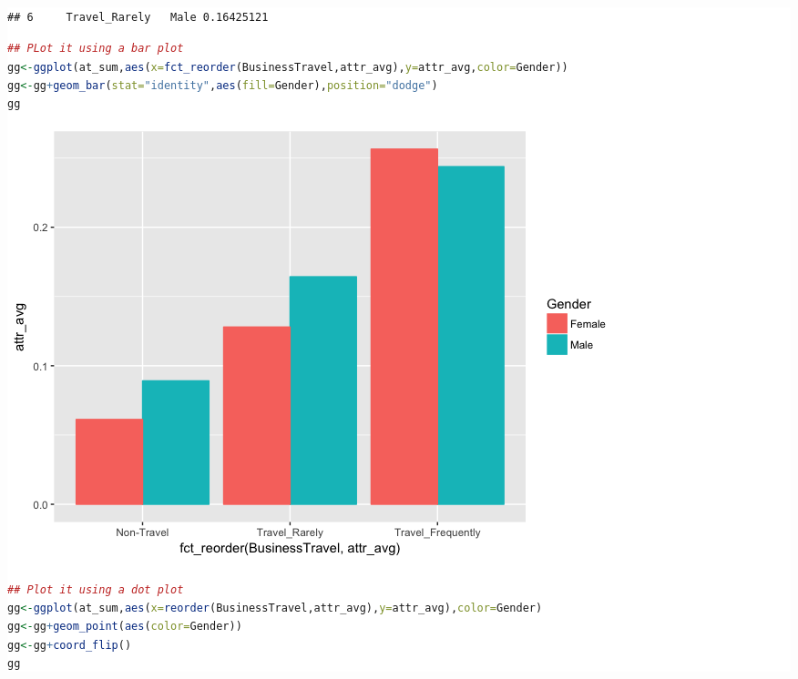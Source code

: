    ## 6     Travel_Rarely   Male 0.16425121

``` r
## PLot it using a bar plot
gg<-ggplot(at_sum,aes(x=fct_reorder(BusinessTravel,attr_avg),y=attr_avg,color=Gender))
gg<-gg+geom_bar(stat="identity",aes(fill=Gender),position="dodge")
gg
```

![](03-plot_means_files/figure-markdown_github-ascii_identifiers/unnamed-chunk-12-1.png)

``` r
## Plot it using a dot plot
gg<-ggplot(at_sum,aes(x=reorder(BusinessTravel,attr_avg),y=attr_avg),color=Gender)
gg<-gg+geom_point(aes(color=Gender))
gg<-gg+coord_flip()
gg
```
